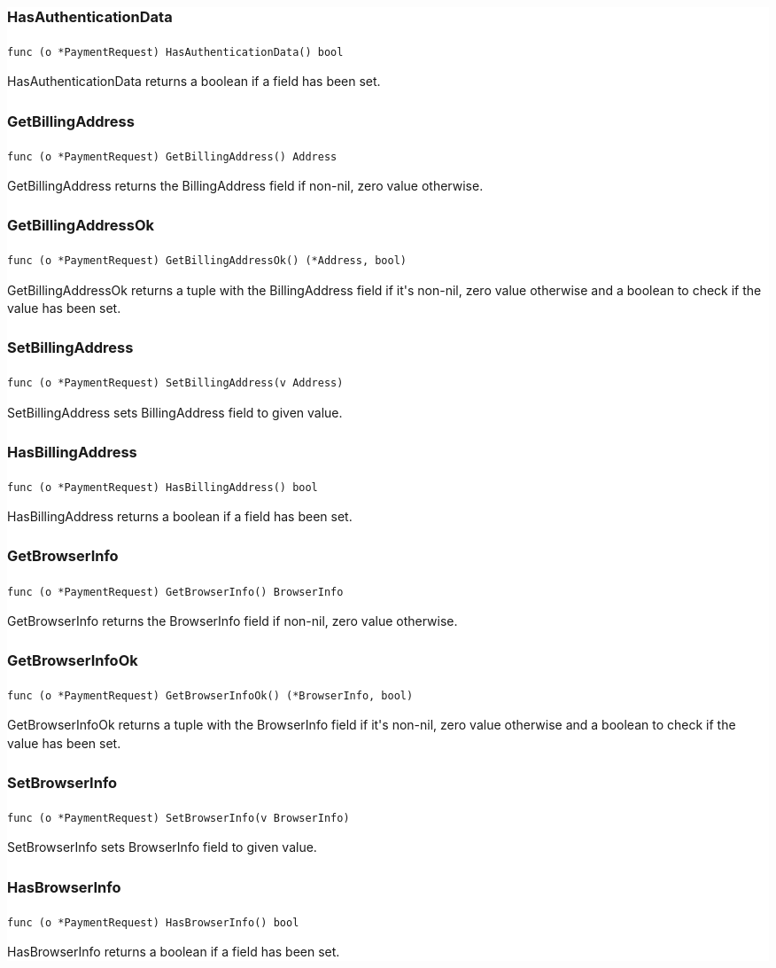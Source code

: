 ### HasAuthenticationData

`func (o *PaymentRequest) HasAuthenticationData() bool`

HasAuthenticationData returns a boolean if a field has been set.

### GetBillingAddress

`func (o *PaymentRequest) GetBillingAddress() Address`

GetBillingAddress returns the BillingAddress field if non-nil, zero value otherwise.

### GetBillingAddressOk

`func (o *PaymentRequest) GetBillingAddressOk() (*Address, bool)`

GetBillingAddressOk returns a tuple with the BillingAddress field if it's non-nil, zero value otherwise
and a boolean to check if the value has been set.

### SetBillingAddress

`func (o *PaymentRequest) SetBillingAddress(v Address)`

SetBillingAddress sets BillingAddress field to given value.

### HasBillingAddress

`func (o *PaymentRequest) HasBillingAddress() bool`

HasBillingAddress returns a boolean if a field has been set.

### GetBrowserInfo

`func (o *PaymentRequest) GetBrowserInfo() BrowserInfo`

GetBrowserInfo returns the BrowserInfo field if non-nil, zero value otherwise.

### GetBrowserInfoOk

`func (o *PaymentRequest) GetBrowserInfoOk() (*BrowserInfo, bool)`

GetBrowserInfoOk returns a tuple with the BrowserInfo field if it's non-nil, zero value otherwise
and a boolean to check if the value has been set.

### SetBrowserInfo

`func (o *PaymentRequest) SetBrowserInfo(v BrowserInfo)`

SetBrowserInfo sets BrowserInfo field to given value.

### HasBrowserInfo

`func (o *PaymentRequest) HasBrowserInfo() bool`

HasBrowserInfo returns a boolean if a field has been set.
